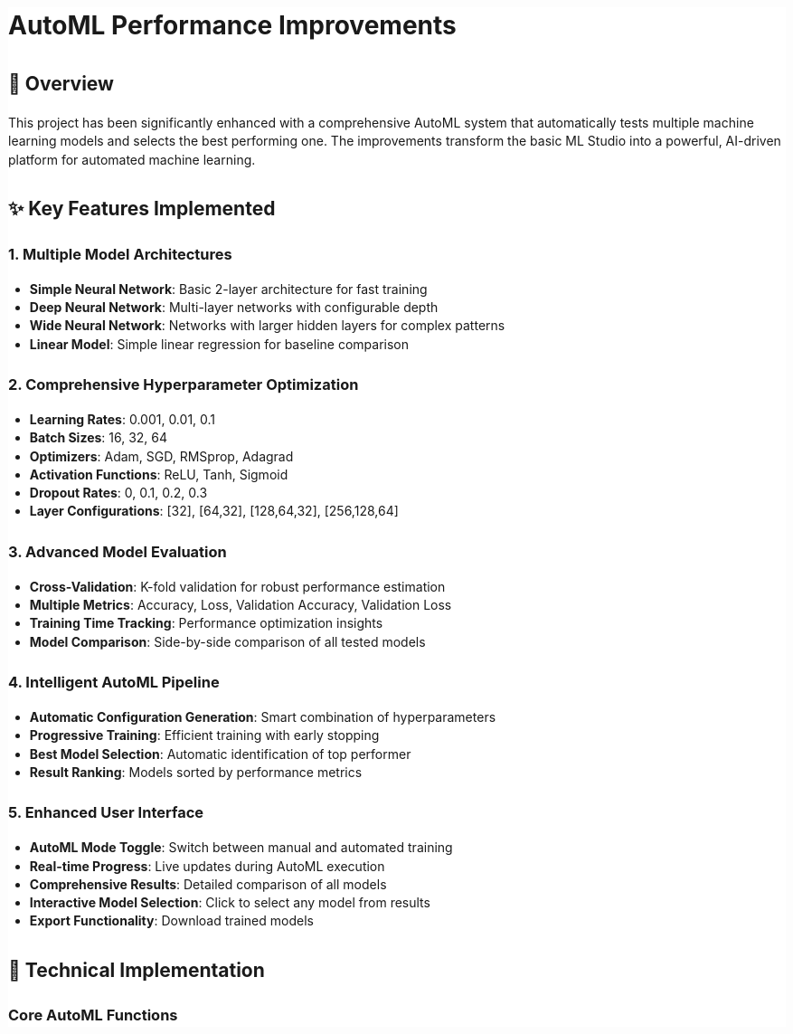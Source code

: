 # AutoML Performance Improvements

## 🚀 Overview

This project has been significantly enhanced with a comprehensive AutoML system that automatically tests multiple machine learning models and selects the best performing one. The improvements transform the basic ML Studio into a powerful, AI-driven platform for automated machine learning.

## ✨ Key Features Implemented

### 1. **Multiple Model Architectures**
- **Simple Neural Network**: Basic 2-layer architecture for fast training
- **Deep Neural Network**: Multi-layer networks with configurable depth
- **Wide Neural Network**: Networks with larger hidden layers for complex patterns
- **Linear Model**: Simple linear regression for baseline comparison

### 2. **Comprehensive Hyperparameter Optimization**
- **Learning Rates**: 0.001, 0.01, 0.1
- **Batch Sizes**: 16, 32, 64
- **Optimizers**: Adam, SGD, RMSprop, Adagrad
- **Activation Functions**: ReLU, Tanh, Sigmoid
- **Dropout Rates**: 0, 0.1, 0.2, 0.3
- **Layer Configurations**: [32], [64,32], [128,64,32], [256,128,64]

### 3. **Advanced Model Evaluation**
- **Cross-Validation**: K-fold validation for robust performance estimation
- **Multiple Metrics**: Accuracy, Loss, Validation Accuracy, Validation Loss
- **Training Time Tracking**: Performance optimization insights
- **Model Comparison**: Side-by-side comparison of all tested models

### 4. **Intelligent AutoML Pipeline**
- **Automatic Configuration Generation**: Smart combination of hyperparameters
- **Progressive Training**: Efficient training with early stopping
- **Best Model Selection**: Automatic identification of top performer
- **Result Ranking**: Models sorted by performance metrics

### 5. **Enhanced User Interface**
- **AutoML Mode Toggle**: Switch between manual and automated training
- **Real-time Progress**: Live updates during AutoML execution
- **Comprehensive Results**: Detailed comparison of all models
- **Interactive Model Selection**: Click to select any model from results
- **Export Functionality**: Download trained models

## 🔧 Technical Implementation

### Core AutoML Functions
